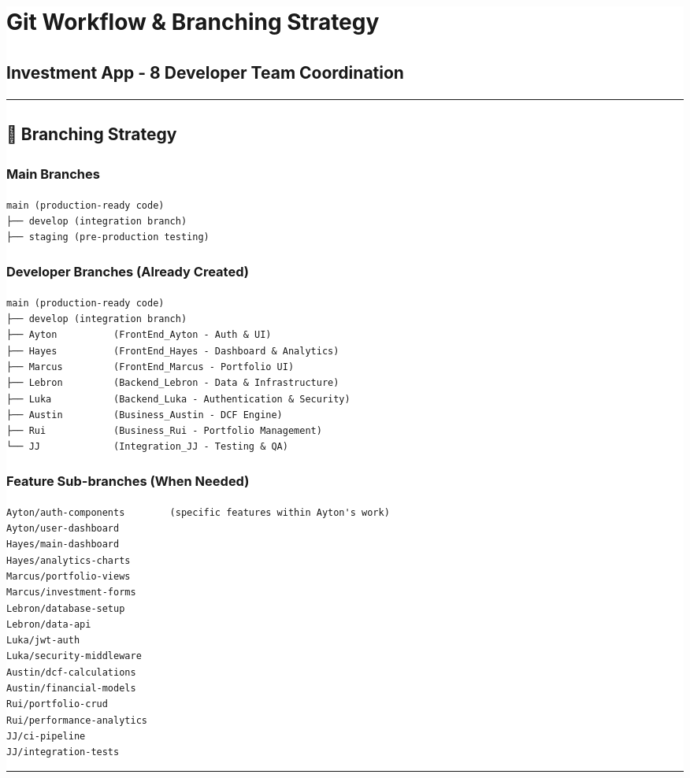 # Git Workflow & Branching Strategy
## Investment App - 8 Developer Team Coordination

---

## 🌳 **Branching Strategy**

### **Main Branches**
```
main (production-ready code)
├── develop (integration branch)
├── staging (pre-production testing)
```

### **Developer Branches (Already Created)**
```
main (production-ready code)
├── develop (integration branch)
├── Ayton          (FrontEnd_Ayton - Auth & UI)
├── Hayes          (FrontEnd_Hayes - Dashboard & Analytics)  
├── Marcus         (FrontEnd_Marcus - Portfolio UI)
├── Lebron         (Backend_Lebron - Data & Infrastructure)
├── Luka           (Backend_Luka - Authentication & Security)
├── Austin         (Business_Austin - DCF Engine)
├── Rui            (Business_Rui - Portfolio Management)
└── JJ             (Integration_JJ - Testing & QA)
```

### **Feature Sub-branches (When Needed)**
```
Ayton/auth-components        (specific features within Ayton's work)
Ayton/user-dashboard
Hayes/main-dashboard
Hayes/analytics-charts
Marcus/portfolio-views
Marcus/investment-forms
Lebron/database-setup
Lebron/data-api
Luka/jwt-auth
Luka/security-middleware
Austin/dcf-calculations
Austin/financial-models
Rui/portfolio-crud
Rui/performance-analytics
JJ/ci-pipeline
JJ/integration-tests
```

---
